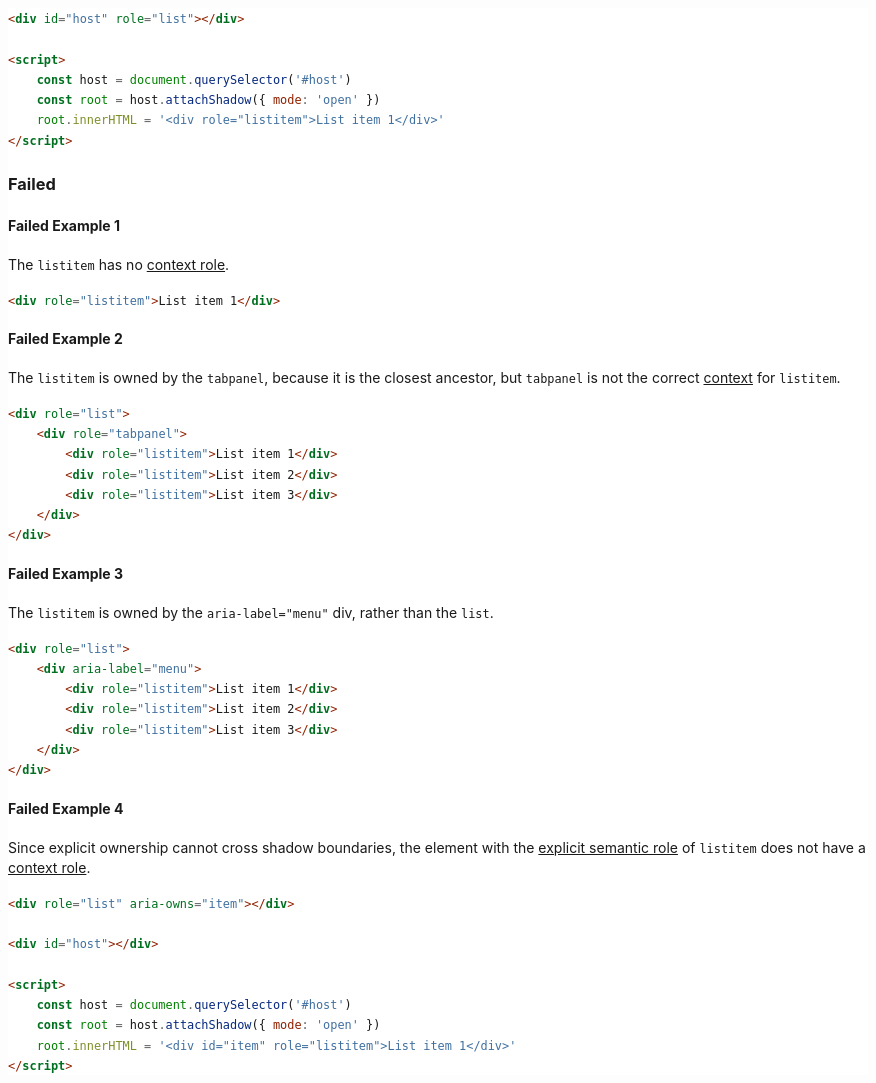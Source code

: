 ```html
<div id="host" role="list"></div>

<script>
	const host = document.querySelector('#host')
	const root = host.attachShadow({ mode: 'open' })
	root.innerHTML = '<div role="listitem">List item 1</div>'
</script>
```

### Failed

#### Failed Example 1

The `listitem` has no [context role](https://www.w3.org/TR/wai-aria-1.1/#scope).

```html
<div role="listitem">List item 1</div>
```

#### Failed Example 2

The `listitem` is owned by the `tabpanel`, because it is the closest ancestor, but `tabpanel` is not the correct [context](https://www.w3.org/TR/wai-aria-1.1/#scope) for `listitem`.

```html
<div role="list">
	<div role="tabpanel">
		<div role="listitem">List item 1</div>
		<div role="listitem">List item 2</div>
		<div role="listitem">List item 3</div>
	</div>
</div>
```

#### Failed Example 3

The `listitem` is owned by the `aria-label="menu"` div, rather than the `list`.

```html
<div role="list">
	<div aria-label="menu">
		<div role="listitem">List item 1</div>
		<div role="listitem">List item 2</div>
		<div role="listitem">List item 3</div>
	</div>
</div>
```

#### Failed Example 4

Since explicit ownership cannot cross shadow boundaries, the element with the [explicit semantic role](#explicit-role) of `listitem` does not have a [context role](https://www.w3.org/TR/wai-aria-1.1/#scope).

```html
<div role="list" aria-owns="item"></div>

<div id="host"></div>

<script>
	const host = document.querySelector('#host')
	const root = host.attachShadow({ mode: 'open' })
	root.innerHTML = '<div id="item" role="listitem">List item 1</div>'
</script>
```
